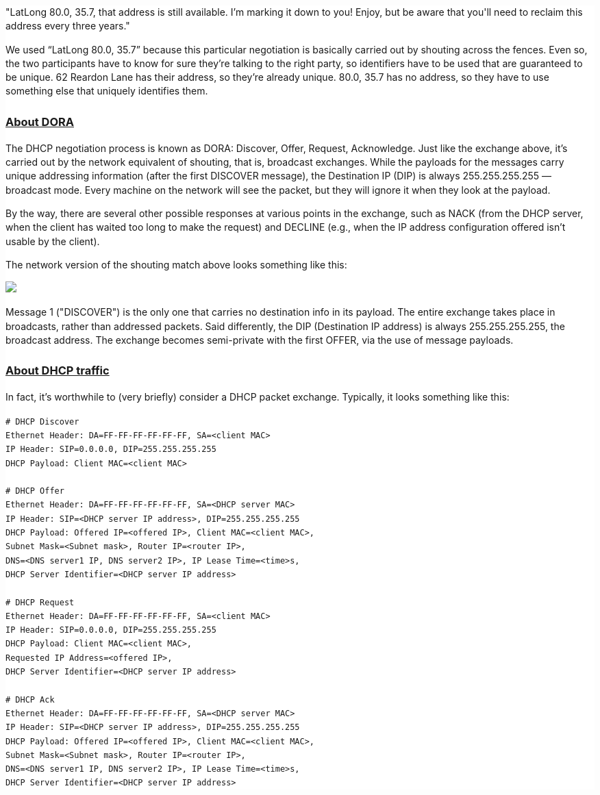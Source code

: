 "LatLong 80.0, 35.7, that address is still available. I’m marking it down to you! Enjoy, but be aware that you'll need to reclaim this address every three years."

We used “LatLong 80.0, 35.7” because this particular negotiation is basically carried out by shouting across the fences. Even so, the two participants have to know for sure they’re talking to the right party, so identifiers have to be used that are guaranteed to be unique. 62 Reardon Lane has their address, so they’re already unique. 80.0, 35.7 has no address, so they have to use something else that uniquely identifies them.

<a href="#heading--about-dora"><h3 id="heading--about-dora">About DORA</h3></a>

The DHCP negotiation process is known as DORA: Discover, Offer, Request, Acknowledge. Just like the exchange above, it’s carried out by the network equivalent of shouting, that is, broadcast exchanges. While the payloads for the messages carry unique addressing information (after the first DISCOVER message), the Destination IP (DIP) is always 255.255.255.255 — broadcast mode. Every machine on the network will see the packet, but they will ignore it when they look at the payload.

By the way, there are several other possible responses at various points in the exchange, such as NACK (from the DHCP server, when the client has waited too long to make the request) and DECLINE (e.g., when the IP address configuration offered isn’t usable by the client).

The network version of the shouting match above looks something like this:

<a href="https://discourse.maas.io/uploads/default/original/2X/a/a8c1756c1f0a9309fa01f1f5ccc0573e33e436fa.jpeg" target="_blank"><img src="https://discourse.maas.io/uploads/default/original/2X/a/a8c1756c1f0a9309fa01f1f5ccc0573e33e436fa.jpeg"></a>

Message 1 ("DISCOVER") is the only one that carries no destination info in its payload.  The
entire exchange takes place in broadcasts, rather than addressed packets. Said differently, the DIP (Destination IP address) is always 255.255.255.255, the broadcast address. The exchange becomes semi-private with the first OFFER, via the use of message payloads.

<a href="#heading--about-dhcp-traffic"><h3 id="heading--about-dhcp-traffic">About DHCP traffic</h3></a>

In fact, it’s worthwhile to (very briefly) consider a DHCP packet exchange. Typically, it looks something like this:

``` nohighlight
# DHCP Discover
Ethernet Header: DA=FF-FF-FF-FF-FF-FF, SA=<client MAC>
IP Header: SIP=0.0.0.0, DIP=255.255.255.255
DHCP Payload: Client MAC=<client MAC>

# DHCP Offer
Ethernet Header: DA=FF-FF-FF-FF-FF-FF, SA=<DHCP server MAC>
IP Header: SIP=<DHCP server IP address>, DIP=255.255.255.255
DHCP Payload: Offered IP=<offered IP>, Client MAC=<client MAC>,
Subnet Mask=<Subnet mask>, Router IP=<router IP>, 
DNS=<DNS server1 IP, DNS server2 IP>, IP Lease Time=<time>s,
DHCP Server Identifier=<DHCP server IP address>

# DHCP Request
Ethernet Header: DA=FF-FF-FF-FF-FF-FF, SA=<client MAC>
IP Header: SIP=0.0.0.0, DIP=255.255.255.255
DHCP Payload: Client MAC=<client MAC>, 
Requested IP Address=<offered IP>, 
DHCP Server Identifier=<DHCP server IP address>

# DHCP Ack
Ethernet Header: DA=FF-FF-FF-FF-FF-FF, SA=<DHCP server MAC>
IP Header: SIP=<DHCP server IP address>, DIP=255.255.255.255
DHCP Payload: Offered IP=<offered IP>, Client MAC=<client MAC>,
Subnet Mask=<Subnet mask>, Router IP=<router IP>, 
DNS=<DNS server1 IP, DNS server2 IP>, IP Lease Time=<time>s,
DHCP Server Identifier=<DHCP server IP address>
```
